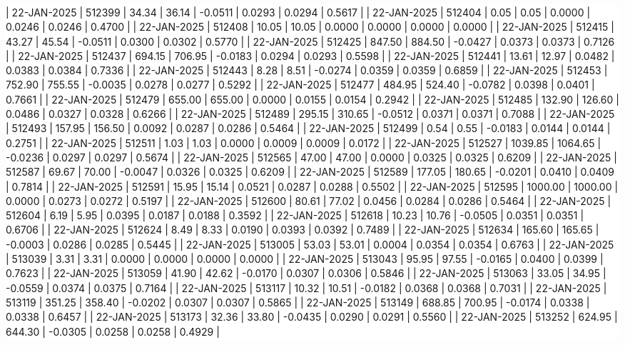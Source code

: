 | 22-JAN-2025 | 512399 | 34.34 | 36.14 | -0.0511 | 0.0293 | 0.0294 | 0.5617 |
| 22-JAN-2025 | 512404 | 0.05 | 0.05 | 0.0000 | 0.0246 | 0.0246 | 0.4700 |
| 22-JAN-2025 | 512408 | 10.05 | 10.05 | 0.0000 | 0.0000 | 0.0000 | 0.0000 |
| 22-JAN-2025 | 512415 | 43.27 | 45.54 | -0.0511 | 0.0300 | 0.0302 | 0.5770 |
| 22-JAN-2025 | 512425 | 847.50 | 884.50 | -0.0427 | 0.0373 | 0.0373 | 0.7126 |
| 22-JAN-2025 | 512437 | 694.15 | 706.95 | -0.0183 | 0.0294 | 0.0293 | 0.5598 |
| 22-JAN-2025 | 512441 | 13.61 | 12.97 | 0.0482 | 0.0383 | 0.0384 | 0.7336 |
| 22-JAN-2025 | 512443 | 8.28 | 8.51 | -0.0274 | 0.0359 | 0.0359 | 0.6859 |
| 22-JAN-2025 | 512453 | 752.90 | 755.55 | -0.0035 | 0.0278 | 0.0277 | 0.5292 |
| 22-JAN-2025 | 512477 | 484.95 | 524.40 | -0.0782 | 0.0398 | 0.0401 | 0.7661 |
| 22-JAN-2025 | 512479 | 655.00 | 655.00 | 0.0000 | 0.0155 | 0.0154 | 0.2942 |
| 22-JAN-2025 | 512485 | 132.90 | 126.60 | 0.0486 | 0.0327 | 0.0328 | 0.6266 |
| 22-JAN-2025 | 512489 | 295.15 | 310.65 | -0.0512 | 0.0371 | 0.0371 | 0.7088 |
| 22-JAN-2025 | 512493 | 157.95 | 156.50 | 0.0092 | 0.0287 | 0.0286 | 0.5464 |
| 22-JAN-2025 | 512499 | 0.54 | 0.55 | -0.0183 | 0.0144 | 0.0144 | 0.2751 |
| 22-JAN-2025 | 512511 | 1.03 | 1.03 | 0.0000 | 0.0009 | 0.0009 | 0.0172 |
| 22-JAN-2025 | 512527 | 1039.85 | 1064.65 | -0.0236 | 0.0297 | 0.0297 | 0.5674 |
| 22-JAN-2025 | 512565 | 47.00 | 47.00 | 0.0000 | 0.0325 | 0.0325 | 0.6209 |
| 22-JAN-2025 | 512587 | 69.67 | 70.00 | -0.0047 | 0.0326 | 0.0325 | 0.6209 |
| 22-JAN-2025 | 512589 | 177.05 | 180.65 | -0.0201 | 0.0410 | 0.0409 | 0.7814 |
| 22-JAN-2025 | 512591 | 15.95 | 15.14 | 0.0521 | 0.0287 | 0.0288 | 0.5502 |
| 22-JAN-2025 | 512595 | 1000.00 | 1000.00 | 0.0000 | 0.0273 | 0.0272 | 0.5197 |
| 22-JAN-2025 | 512600 | 80.61 | 77.02 | 0.0456 | 0.0284 | 0.0286 | 0.5464 |
| 22-JAN-2025 | 512604 | 6.19 | 5.95 | 0.0395 | 0.0187 | 0.0188 | 0.3592 |
| 22-JAN-2025 | 512618 | 10.23 | 10.76 | -0.0505 | 0.0351 | 0.0351 | 0.6706 |
| 22-JAN-2025 | 512624 | 8.49 | 8.33 | 0.0190 | 0.0393 | 0.0392 | 0.7489 |
| 22-JAN-2025 | 512634 | 165.60 | 165.65 | -0.0003 | 0.0286 | 0.0285 | 0.5445 |
| 22-JAN-2025 | 513005 | 53.03 | 53.01 | 0.0004 | 0.0354 | 0.0354 | 0.6763 |
| 22-JAN-2025 | 513039 | 3.31 | 3.31 | 0.0000 | 0.0000 | 0.0000 | 0.0000 |
| 22-JAN-2025 | 513043 | 95.95 | 97.55 | -0.0165 | 0.0400 | 0.0399 | 0.7623 |
| 22-JAN-2025 | 513059 | 41.90 | 42.62 | -0.0170 | 0.0307 | 0.0306 | 0.5846 |
| 22-JAN-2025 | 513063 | 33.05 | 34.95 | -0.0559 | 0.0374 | 0.0375 | 0.7164 |
| 22-JAN-2025 | 513117 | 10.32 | 10.51 | -0.0182 | 0.0368 | 0.0368 | 0.7031 |
| 22-JAN-2025 | 513119 | 351.25 | 358.40 | -0.0202 | 0.0307 | 0.0307 | 0.5865 |
| 22-JAN-2025 | 513149 | 688.85 | 700.95 | -0.0174 | 0.0338 | 0.0338 | 0.6457 |
| 22-JAN-2025 | 513173 | 32.36 | 33.80 | -0.0435 | 0.0290 | 0.0291 | 0.5560 |
| 22-JAN-2025 | 513252 | 624.95 | 644.30 | -0.0305 | 0.0258 | 0.0258 | 0.4929 |